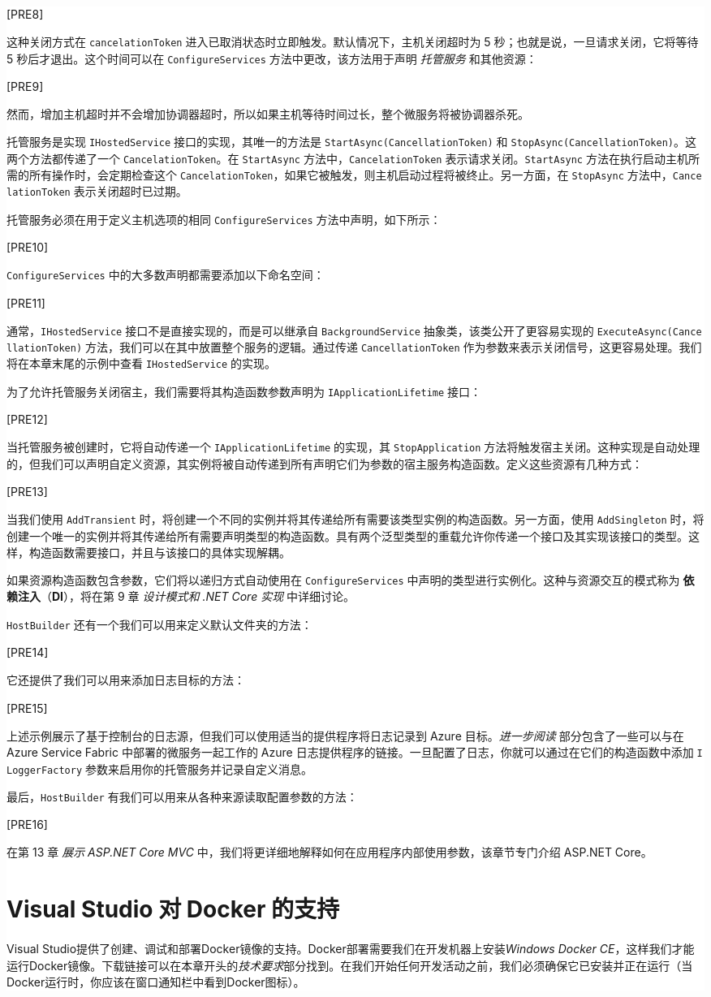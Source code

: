 [PRE8]

这种关闭方式在 `cancelationToken` 进入已取消状态时立即触发。默认情况下，主机关闭超时为 5 秒；也就是说，一旦请求关闭，它将等待 5 秒后才退出。这个时间可以在 `ConfigureServices` 方法中更改，该方法用于声明 *托管服务* 和其他资源：

[PRE9]

然而，增加主机超时并不会增加协调器超时，所以如果主机等待时间过长，整个微服务将被协调器杀死。

托管服务是实现 `IHostedService` 接口的实现，其唯一的方法是 `StartAsync(CancellationToken)` 和 `StopAsync(CancellationToken)`。这两个方法都传递了一个 `CancelationToken`。在 `StartAsync` 方法中，`CancelationToken` 表示请求关闭。`StartAsync` 方法在执行启动主机所需的所有操作时，会定期检查这个 `CancelationToken`，如果它被触发，则主机启动过程将被终止。另一方面，在 `StopAsync` 方法中，`CancelationToken` 表示关闭超时已过期。

托管服务必须在用于定义主机选项的相同 `ConfigureServices` 方法中声明，如下所示：

[PRE10]

`ConfigureServices` 中的大多数声明都需要添加以下命名空间：

[PRE11]

通常，`IHostedService` 接口不是直接实现的，而是可以继承自 `BackgroundService` 抽象类，该类公开了更容易实现的 `ExecuteAsync(CancellationToken)` 方法，我们可以在其中放置整个服务的逻辑。通过传递 `CancellationToken` 作为参数来表示关闭信号，这更容易处理。我们将在本章末尾的示例中查看 `IHostedService` 的实现。

为了允许托管服务关闭宿主，我们需要将其构造函数参数声明为 `IApplicationLifetime` 接口：

[PRE12]

当托管服务被创建时，它将自动传递一个 `IApplicationLifetime` 的实现，其 `StopApplication` 方法将触发宿主关闭。这种实现是自动处理的，但我们可以声明自定义资源，其实例将被自动传递到所有声明它们为参数的宿主服务构造函数。定义这些资源有几种方式：

[PRE13]

当我们使用 `AddTransient` 时，将创建一个不同的实例并将其传递给所有需要该类型实例的构造函数。另一方面，使用 `AddSingleton` 时，将创建一个唯一的实例并将其传递给所有需要声明类型的构造函数。具有两个泛型类型的重载允许你传递一个接口及其实现该接口的类型。这样，构造函数需要接口，并且与该接口的具体实现解耦。

如果资源构造函数包含参数，它们将以递归方式自动使用在 `ConfigureServices` 中声明的类型进行实例化。这种与资源交互的模式称为 **依赖注入**（**DI**），将在第 9 章 *设计模式和 .NET Core 实现* 中详细讨论。

`HostBuilder` 还有一个我们可以用来定义默认文件夹的方法：

[PRE14]

它还提供了我们可以用来添加日志目标的方法：

[PRE15]

上述示例展示了基于控制台的日志源，但我们可以使用适当的提供程序将日志记录到 Azure 目标。*进一步阅读* 部分包含了一些可以与在 Azure Service Fabric 中部署的微服务一起工作的 Azure 日志提供程序的链接。一旦配置了日志，你就可以通过在它们的构造函数中添加 `ILoggerFactory` 参数来启用你的托管服务并记录自定义消息。

最后，`HostBuilder` 有我们可以用来从各种来源读取配置参数的方法：

[PRE16]

在第 13 章 *展示 ASP.NET Core MVC* 中，我们将更详细地解释如何在应用程序内部使用参数，该章节专门介绍 ASP.NET Core。

# Visual Studio 对 Docker 的支持

Visual Studio提供了创建、调试和部署Docker镜像的支持。Docker部署需要我们在开发机器上安装*Windows Docker CE*，这样我们才能运行Docker镜像。下载链接可以在本章开头的*技术要求*部分找到。在我们开始任何开发活动之前，我们必须确保它已安装并正在运行（当Docker运行时，你应该在窗口通知栏中看到Docker图标）。
